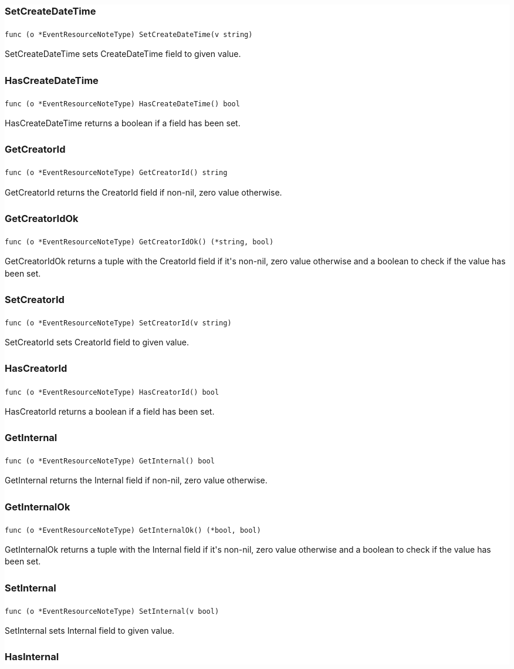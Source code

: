 ### SetCreateDateTime

`func (o *EventResourceNoteType) SetCreateDateTime(v string)`

SetCreateDateTime sets CreateDateTime field to given value.

### HasCreateDateTime

`func (o *EventResourceNoteType) HasCreateDateTime() bool`

HasCreateDateTime returns a boolean if a field has been set.

### GetCreatorId

`func (o *EventResourceNoteType) GetCreatorId() string`

GetCreatorId returns the CreatorId field if non-nil, zero value otherwise.

### GetCreatorIdOk

`func (o *EventResourceNoteType) GetCreatorIdOk() (*string, bool)`

GetCreatorIdOk returns a tuple with the CreatorId field if it's non-nil, zero value otherwise
and a boolean to check if the value has been set.

### SetCreatorId

`func (o *EventResourceNoteType) SetCreatorId(v string)`

SetCreatorId sets CreatorId field to given value.

### HasCreatorId

`func (o *EventResourceNoteType) HasCreatorId() bool`

HasCreatorId returns a boolean if a field has been set.

### GetInternal

`func (o *EventResourceNoteType) GetInternal() bool`

GetInternal returns the Internal field if non-nil, zero value otherwise.

### GetInternalOk

`func (o *EventResourceNoteType) GetInternalOk() (*bool, bool)`

GetInternalOk returns a tuple with the Internal field if it's non-nil, zero value otherwise
and a boolean to check if the value has been set.

### SetInternal

`func (o *EventResourceNoteType) SetInternal(v bool)`

SetInternal sets Internal field to given value.

### HasInternal
